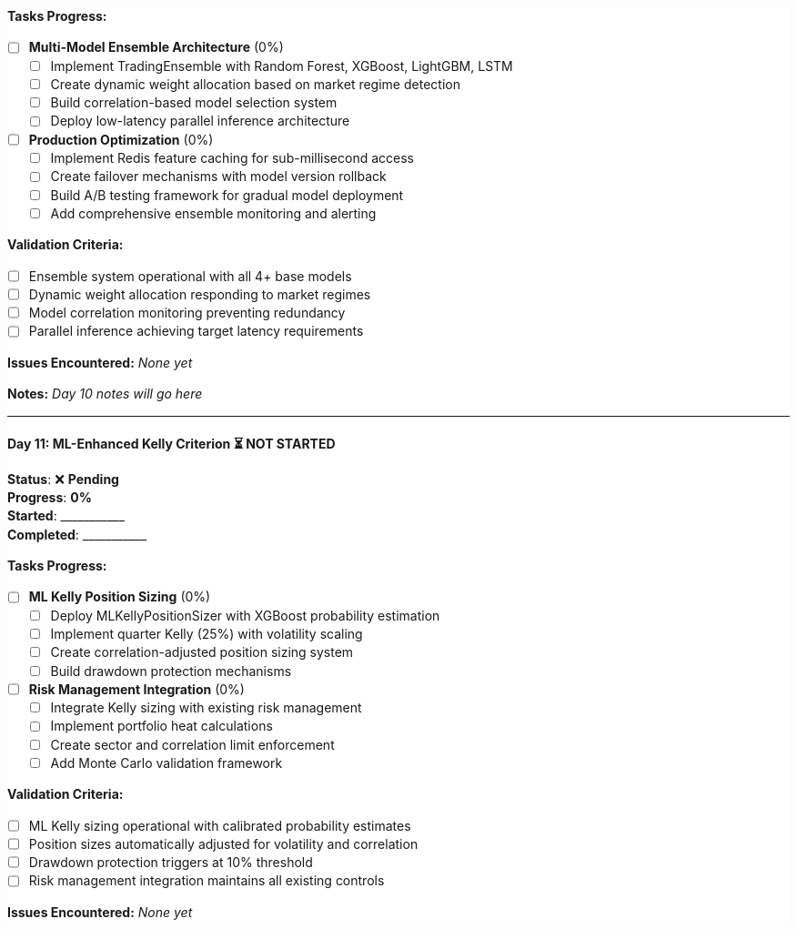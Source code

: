 **Tasks Progress:**
- [ ] **Multi-Model Ensemble Architecture** (0%)
  - [ ] Implement TradingEnsemble with Random Forest, XGBoost, LightGBM, LSTM
  - [ ] Create dynamic weight allocation based on market regime detection
  - [ ] Build correlation-based model selection system
  - [ ] Deploy low-latency parallel inference architecture

- [ ] **Production Optimization** (0%)
  - [ ] Implement Redis feature caching for sub-millisecond access
  - [ ] Create failover mechanisms with model version rollback
  - [ ] Build A/B testing framework for gradual model deployment
  - [ ] Add comprehensive ensemble monitoring and alerting

**Validation Criteria:**
- [ ] Ensemble system operational with all 4+ base models
- [ ] Dynamic weight allocation responding to market regimes
- [ ] Model correlation monitoring preventing redundancy
- [ ] Parallel inference achieving target latency requirements

**Issues Encountered:**
_None yet_

**Notes:**
_Day 10 notes will go here_

---

#### **Day 11: ML-Enhanced Kelly Criterion** ⏳ **NOT STARTED**
**Status**: ❌ **Pending**  
**Progress**: **0%**  
**Started**: ___________  
**Completed**: ___________

**Tasks Progress:**
- [ ] **ML Kelly Position Sizing** (0%)
  - [ ] Deploy MLKellyPositionSizer with XGBoost probability estimation
  - [ ] Implement quarter Kelly (25%) with volatility scaling
  - [ ] Create correlation-adjusted position sizing system
  - [ ] Build drawdown protection mechanisms

- [ ] **Risk Management Integration** (0%)
  - [ ] Integrate Kelly sizing with existing risk management
  - [ ] Implement portfolio heat calculations
  - [ ] Create sector and correlation limit enforcement
  - [ ] Add Monte Carlo validation framework

**Validation Criteria:**
- [ ] ML Kelly sizing operational with calibrated probability estimates
- [ ] Position sizes automatically adjusted for volatility and correlation
- [ ] Drawdown protection triggers at 10% threshold
- [ ] Risk management integration maintains all existing controls

**Issues Encountered:**
_None yet_
